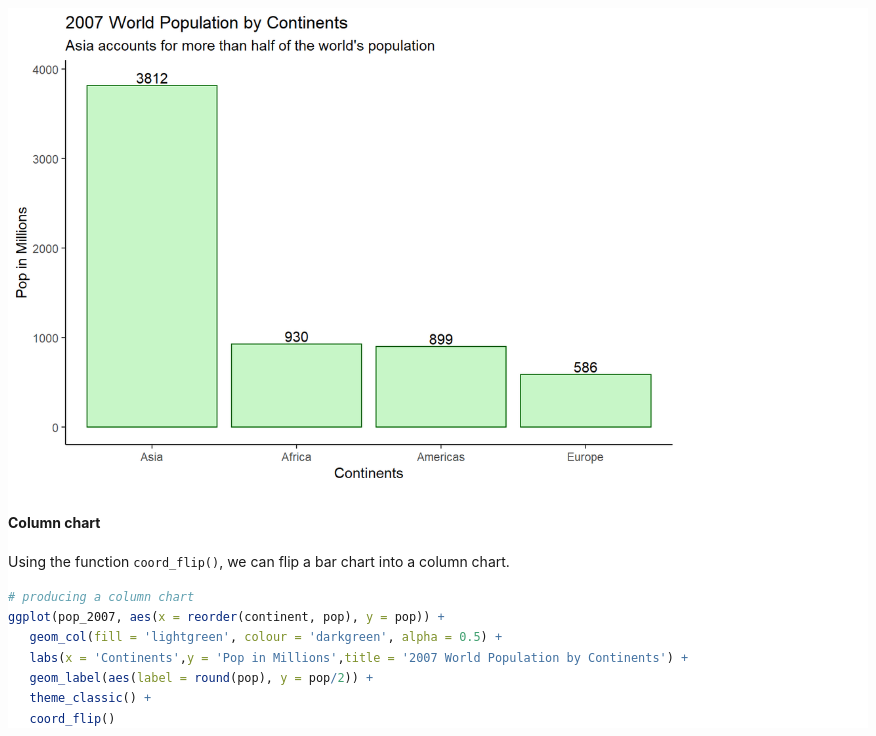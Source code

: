 <img src="04-ggplot2_files/figure-html/unnamed-chunk-49-1.png" width="672" />


#### Column chart

Using the function `coord_flip()`, we can flip a bar chart into a column chart.


```r
# producing a column chart
ggplot(pop_2007, aes(x = reorder(continent, pop), y = pop)) + 
   geom_col(fill = 'lightgreen', colour = 'darkgreen', alpha = 0.5) +
   labs(x = 'Continents',y = 'Pop in Millions',title = '2007 World Population by Continents') +
   geom_label(aes(label = round(pop), y = pop/2)) +
   theme_classic() +
   coord_flip()
```

